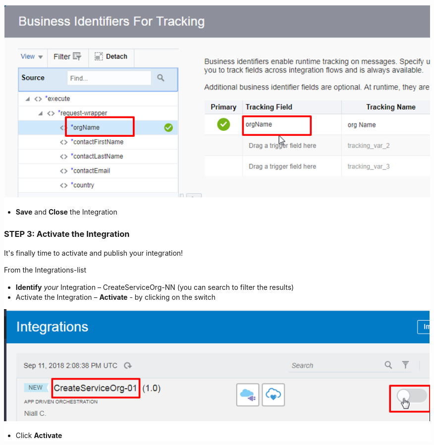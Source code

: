   ![](images/lab01/img0620.png)

-	**Save** and **Close** the Integration


### **STEP 3:** Activate the Integration

It&#39;s finally time to activate and publish your integration!

From the Integrations-list

-	**Identify** _your_ Integration – CreateServiceOrg-NN (you can search to filter the results)
-	Activate the Integration – **Activate** - by clicking on the switch

![](images/lab01/img0630.png)

-	Click **Activate**
